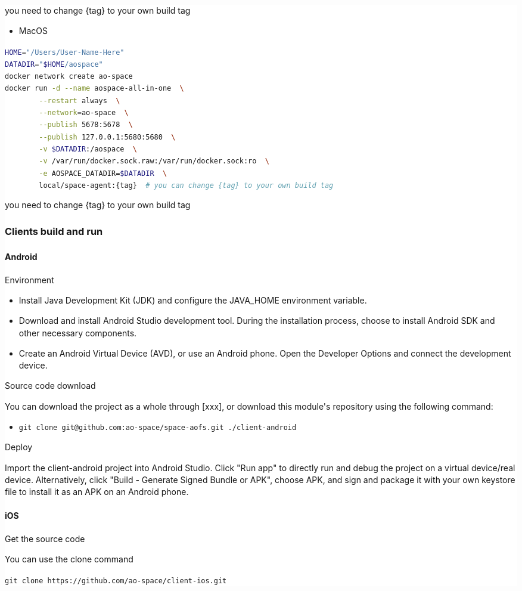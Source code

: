you need to change {tag} to your own build tag

- MacOS

```bash
HOME="/Users/User-Name-Here"
DATADIR="$HOME/aospace"
docker network create ao-space
docker run -d --name aospace-all-in-one  \
        --restart always  \
        --network=ao-space  \
        --publish 5678:5678  \
        --publish 127.0.0.1:5680:5680  \
        -v $DATADIR:/aospace  \
        -v /var/run/docker.sock.raw:/var/run/docker.sock:ro  \
        -e AOSPACE_DATADIR=$DATADIR  \
        local/space-agent:{tag}  # you can change {tag} to your own build tag
```

you need to change {tag} to your own build tag

### Clients build and run  

#### Android

Environment

- Install Java Development Kit (JDK) and configure the JAVA_HOME environment variable.

- Download and install Android Studio development tool. During the installation process, choose to install Android SDK and other necessary components.

- Create an Android Virtual Device (AVD), or use an Android phone. Open the Developer Options and connect the development device.

Source code download

You can download the project as a whole through [xxx], or download this module's repository using the following command:

- `git clone git@github.com:ao-space/space-aofs.git ./client-android`

Deploy

Import the client-android project into Android Studio. Click "Run app" to directly run and debug the project on a virtual device/real device. Alternatively, click "Build - Generate Signed Bundle or APK", choose APK, and sign and package it with your own keystore file to install it as an APK on an Android phone.

#### iOS

Get the source code

You can use the clone command

  ```text
  git clone https://github.com/ao-space/client-ios.git
  ```
